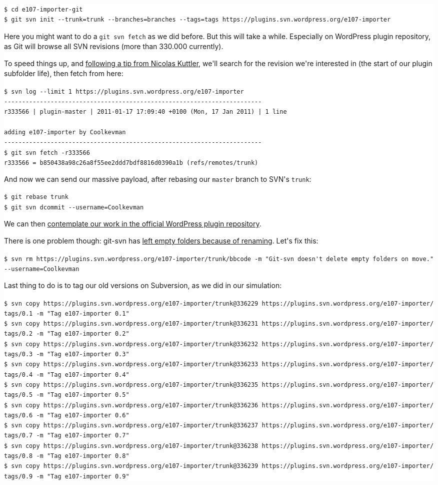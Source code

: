 ```shell-session
$ cd e107-importer-git
$ git svn init --trunk=trunk --branches=branches --tags=tags https://plugins.svn.wordpress.org/e107-importer
```

Here you might want to do a `git svn fetch` as we did before. But this will take a while. Especially on WordPress plugin repository, as Git will browse all SVN revisions (more than 330.000 currently).

To speed things up, and [following a tip from Nicolas Kuttler](https://www.nkuttler.de/post/using-git-for-wordpress-development/), we'll search for the revision we're interested in (the start of our plugin subfolder life), then fetch from here:

```shell-session
$ svn log --limit 1 https://plugins.svn.wordpress.org/e107-importer
------------------------------------------------------------------------
r333566 | plugin-master | 2011-01-17 17:09:40 +0100 (Mon, 17 Jan 2011) | 1 line

adding e107-importer by Coolkevman
------------------------------------------------------------------------
$ git svn fetch -r333566
r333566 = b850438a98c26a8f55ee2ddd7bdf8816d0390a1b (refs/remotes/trunk)
```

And now we can send our massive payload, after rebasing our `master` branch to SVN's `trunk`:

```shell-session
$ git rebase trunk
$ git svn dcommit --username=Coolkevman
```

We can then [contemplate our work in the official WordPress plugin repository](https://plugins.trac.wordpress.org/log/e107-importer).

There is one problem though: git-svn has [left empty folders because of renaming](https://plugins.trac.wordpress.org/changeset/336234). Let's fix this:

```shell-session
$ svn rm https://plugins.svn.wordpress.org/e107-importer/trunk/bbcode -m "Git-svn doesn't delete empty folders on move." --username=Coolkevman
```

Last thing to do is to tag our old versions on Subversion, as we did in our simulation:

```shell-session
$ svn copy https://plugins.svn.wordpress.org/e107-importer/trunk@336229 https://plugins.svn.wordpress.org/e107-importer/tags/0.1 -m "Tag e107-importer 0.1"
$ svn copy https://plugins.svn.wordpress.org/e107-importer/trunk@336231 https://plugins.svn.wordpress.org/e107-importer/tags/0.2 -m "Tag e107-importer 0.2"
$ svn copy https://plugins.svn.wordpress.org/e107-importer/trunk@336232 https://plugins.svn.wordpress.org/e107-importer/tags/0.3 -m "Tag e107-importer 0.3"
$ svn copy https://plugins.svn.wordpress.org/e107-importer/trunk@336233 https://plugins.svn.wordpress.org/e107-importer/tags/0.4 -m "Tag e107-importer 0.4"
$ svn copy https://plugins.svn.wordpress.org/e107-importer/trunk@336235 https://plugins.svn.wordpress.org/e107-importer/tags/0.5 -m "Tag e107-importer 0.5"
$ svn copy https://plugins.svn.wordpress.org/e107-importer/trunk@336236 https://plugins.svn.wordpress.org/e107-importer/tags/0.6 -m "Tag e107-importer 0.6"
$ svn copy https://plugins.svn.wordpress.org/e107-importer/trunk@336237 https://plugins.svn.wordpress.org/e107-importer/tags/0.7 -m "Tag e107-importer 0.7"
$ svn copy https://plugins.svn.wordpress.org/e107-importer/trunk@336238 https://plugins.svn.wordpress.org/e107-importer/tags/0.8 -m "Tag e107-importer 0.8"
$ svn copy https://plugins.svn.wordpress.org/e107-importer/trunk@336239 https://plugins.svn.wordpress.org/e107-importer/tags/0.9 -m "Tag e107-importer 0.9"
```
